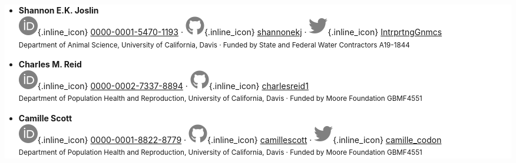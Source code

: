 + **Shannon E.K. Joslin**<br>
    ![ORCID icon](images/orcid.svg){.inline_icon}
    [0000-0001-5470-1193](https://orcid.org/0000-0001-5470-1193)
    · ![GitHub icon](images/github.svg){.inline_icon}
    [shannonekj](https://github.com/shannonekj)
    · ![Twitter icon](images/twitter.svg){.inline_icon}
    [IntrprtngGnmcs](https://twitter.com/IntrprtngGnmcs)<br>
  <small>
     Department of Animal Science, University of California, Davis
     · Funded by State and Federal Water Contractors A19-1844
  </small>

+ **Charles M. Reid**<br>
    ![ORCID icon](images/orcid.svg){.inline_icon}
    [0000-0002-7337-8894](https://orcid.org/0000-0002-7337-8894)
    · ![GitHub icon](images/github.svg){.inline_icon}
    [charlesreid1](https://github.com/charlesreid1)<br>
  <small>
     Department of Population Health and Reproduction, University of California, Davis
     · Funded by Moore Foundation GBMF4551
  </small>

+ **Camille Scott**<br>
    ![ORCID icon](images/orcid.svg){.inline_icon}
    [0000-0001-8822-8779](https://orcid.org/0000-0001-8822-8779)
    · ![GitHub icon](images/github.svg){.inline_icon}
    [camillescott](https://github.com/camillescott)
    · ![Twitter icon](images/twitter.svg){.inline_icon}
    [camille_codon](https://twitter.com/camille_codon)<br>
  <small>
     Department of Population Health and Reproduction, University of California, Davis
     · Funded by Moore Foundation GBMF4551
  </small>
